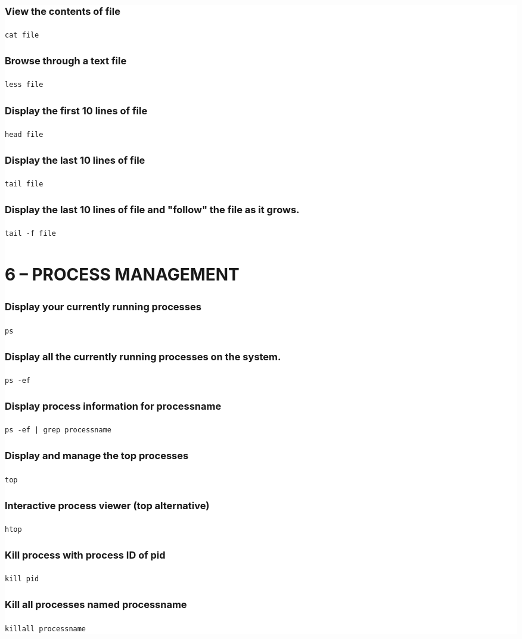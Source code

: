 ### View the contents of file

`cat file`

### Browse through a text file

`less file`

### Display the first 10 lines of file

`head file`

### Display the last 10 lines of file

`tail file`

### Display the last 10 lines of file and "follow" the file as it grows.

`tail -f file`

# 6 – PROCESS MANAGEMENT

### Display your currently running processes

`ps`

### Display all the currently running processes on the system.

`ps -ef`

### Display process information for processname

`ps -ef | grep processname`

### Display and manage the top processes

`top`

### Interactive process viewer (top alternative)

`htop`

### Kill process with process ID of pid

`kill pid`

### Kill all processes named processname

`killall processname`
